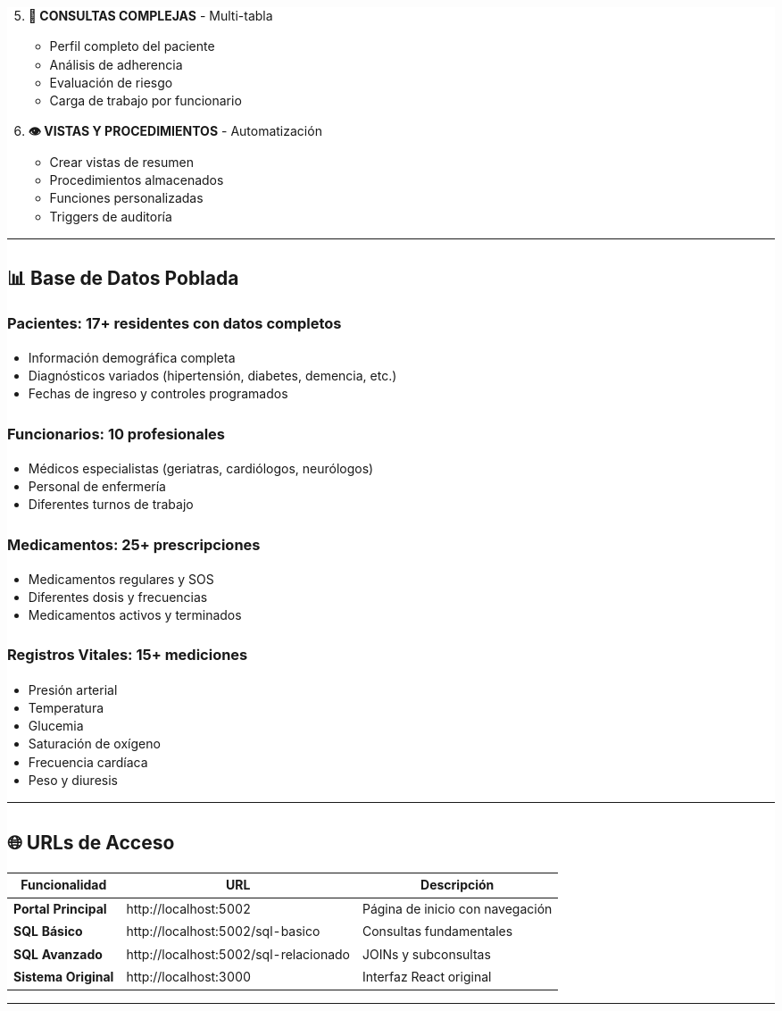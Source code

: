 5. **🎯 CONSULTAS COMPLEJAS** - Multi-tabla
   - Perfil completo del paciente
   - Análisis de adherencia
   - Evaluación de riesgo
   - Carga de trabajo por funcionario

6. **👁️ VISTAS Y PROCEDIMIENTOS** - Automatización
   - Crear vistas de resumen
   - Procedimientos almacenados
   - Funciones personalizadas
   - Triggers de auditoría

---

## 📊 Base de Datos Poblada

### **Pacientes:** 17+ residentes con datos completos
- Información demográfica completa
- Diagnósticos variados (hipertensión, diabetes, demencia, etc.)
- Fechas de ingreso y controles programados

### **Funcionarios:** 10 profesionales
- Médicos especialistas (geriatras, cardiólogos, neurólogos)
- Personal de enfermería
- Diferentes turnos de trabajo

### **Medicamentos:** 25+ prescripciones
- Medicamentos regulares y SOS
- Diferentes dosis y frecuencias
- Medicamentos activos y terminados

### **Registros Vitales:** 15+ mediciones
- Presión arterial
- Temperatura
- Glucemia
- Saturación de oxígeno
- Frecuencia cardíaca
- Peso y diuresis

---

## 🌐 URLs de Acceso

| Funcionalidad | URL | Descripción |
|---------------|-----|-------------|
| **Portal Principal** | http://localhost:5002 | Página de inicio con navegación |
| **SQL Básico** | http://localhost:5002/sql-basico | Consultas fundamentales |
| **SQL Avanzado** | http://localhost:5002/sql-relacionado | JOINs y subconsultas |
| **Sistema Original** | http://localhost:3000 | Interfaz React original |

---